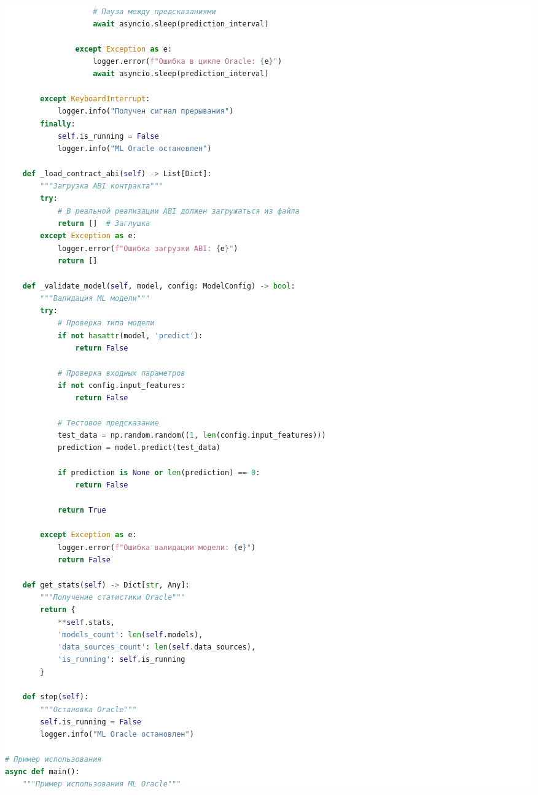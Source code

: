 ```python
                    # Пауза между предсказаниями
                    await asyncio.sleep(prediction_interval)
                    
                except Exception as e:
                    logger.error(f"Ошибка в цикле Oracle: {e}")
                    await asyncio.sleep(prediction_interval)
            
        except KeyboardInterrupt:
            logger.info("Получен сигнал прерывания")
        finally:
            self.is_running = False
            logger.info("ML Oracle остановлен")
    
    def _load_contract_abi(self) -> List[Dict]:
        """Загрузка ABI контракта"""
        try:
            # В реальной реализации ABI должен загружаться из файла
            return []  # Заглушка
        except Exception as e:
            logger.error(f"Ошибка загрузки ABI: {e}")
            return []
    
    def _validate_model(self, model, config: ModelConfig) -> bool:
        """Валидация ML модели"""
        try:
            # Проверка типа модели
            if not hasattr(model, 'predict'):
                return False
            
            # Проверка входных параметров
            if not config.input_features:
                return False
            
            # Тестовое предсказание
            test_data = np.random.random((1, len(config.input_features)))
            prediction = model.predict(test_data)
            
            if prediction is None or len(prediction) == 0:
                return False
            
            return True
            
        except Exception as e:
            logger.error(f"Ошибка валидации модели: {e}")
            return False
    
    def get_stats(self) -> Dict[str, Any]:
        """Получение статистики Oracle"""
        return {
            **self.stats,
            'models_count': len(self.models),
            'data_sources_count': len(self.data_sources),
            'is_running': self.is_running
        }
    
    def stop(self):
        """Остановка Oracle"""
        self.is_running = False
        logger.info("ML Oracle остановлен")

# Пример использования
async def main():
    """Пример использования ML Oracle"""
```